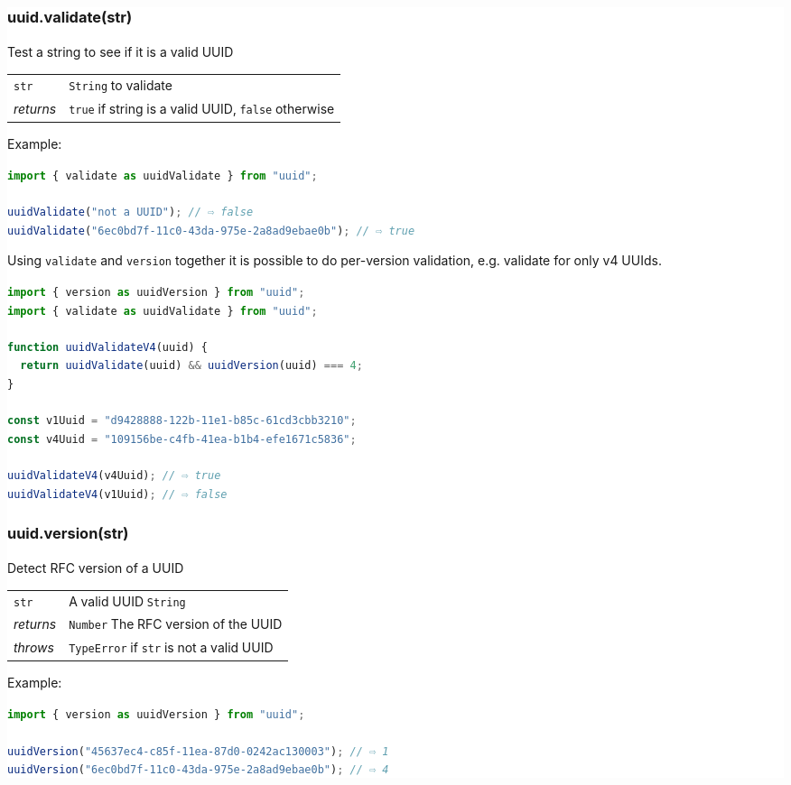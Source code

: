 ### uuid.validate(str)

Test a string to see if it is a valid UUID

|           |                                                     |
| --------- | --------------------------------------------------- |
| `str`     | `String` to validate                                |
| _returns_ | `true` if string is a valid UUID, `false` otherwise |

Example:

```javascript
import { validate as uuidValidate } from "uuid";

uuidValidate("not a UUID"); // ⇨ false
uuidValidate("6ec0bd7f-11c0-43da-975e-2a8ad9ebae0b"); // ⇨ true
```

Using `validate` and `version` together it is possible to do per-version validation, e.g. validate for only v4 UUIds.

```javascript
import { version as uuidVersion } from "uuid";
import { validate as uuidValidate } from "uuid";

function uuidValidateV4(uuid) {
  return uuidValidate(uuid) && uuidVersion(uuid) === 4;
}

const v1Uuid = "d9428888-122b-11e1-b85c-61cd3cbb3210";
const v4Uuid = "109156be-c4fb-41ea-b1b4-efe1671c5836";

uuidValidateV4(v4Uuid); // ⇨ true
uuidValidateV4(v1Uuid); // ⇨ false
```

### uuid.version(str)

Detect RFC version of a UUID

|           |                                          |
| --------- | ---------------------------------------- |
| `str`     | A valid UUID `String`                    |
| _returns_ | `Number` The RFC version of the UUID     |
| _throws_  | `TypeError` if `str` is not a valid UUID |

Example:

```javascript
import { version as uuidVersion } from "uuid";

uuidVersion("45637ec4-c85f-11ea-87d0-0242ac130003"); // ⇨ 1
uuidVersion("6ec0bd7f-11c0-43da-975e-2a8ad9ebae0b"); // ⇨ 4
```
